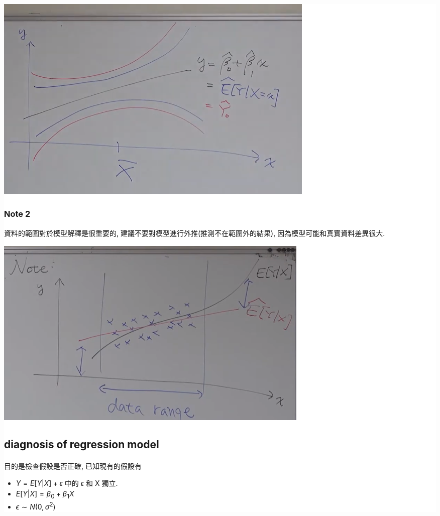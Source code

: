 ![L6-1](figure\L6-1.PNG)

### Note 2

資料的範圍對於模型解釋是很重要的, 建議不要對模型進行外推(推測不在範圍外的結果), 因為模型可能和真實資料差異很大.

![L6-2](figure\L6-2.PNG)

## diagnosis of regression model

目的是檢查假設是否正確, 已知現有的假設有

* $Y = E[Y|X] + \epsilon$ 中的 $\epsilon$ 和 X 獨立.
* $E[Y|X] = \beta_0 + \beta_1X$
* $\epsilon \sim N(0, \sigma^2)$
